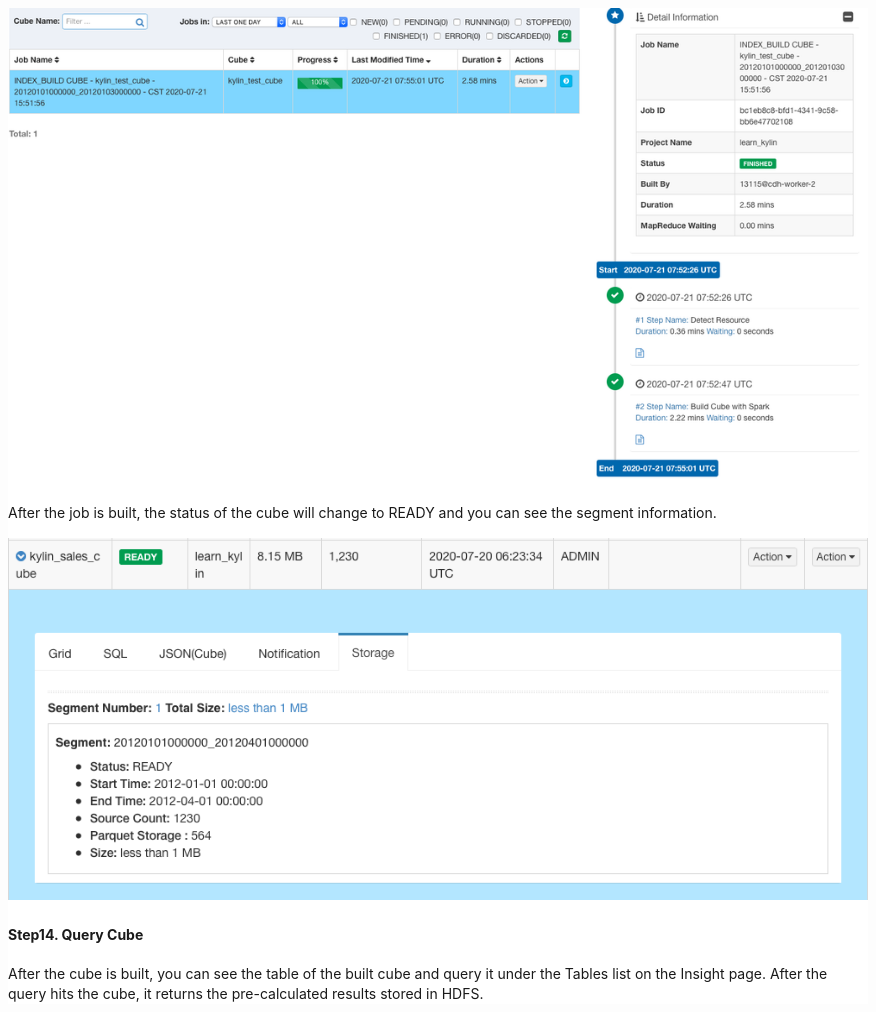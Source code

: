 ![](../../images/docs/quickstart/job_monitor4.x.png)

After the job is built, the status of the cube will change to READY and you can see the segment information.

![](../../images/docs/quickstart/segment_info4.x.png)

#### Step14. Query Cube
After the cube is built, you can see the table of the built cube and query it under the Tables list on the Insight page. 
After the query hits the cube, it returns the pre-calculated results stored in HDFS.
